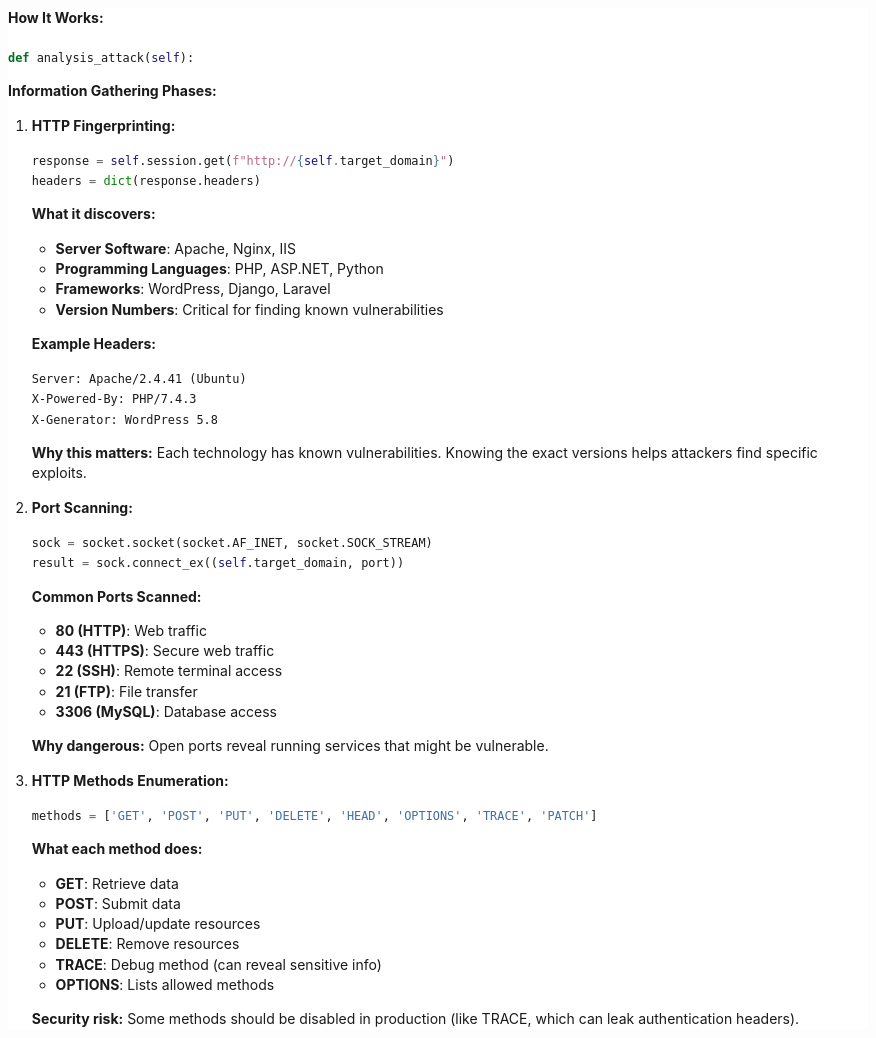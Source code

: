 #### **How It Works:**
```python
def analysis_attack(self):
```

**Information Gathering Phases:**

1. **HTTP Fingerprinting:**
   ```python
   response = self.session.get(f"http://{self.target_domain}")
   headers = dict(response.headers)
   ```
   
   **What it discovers:**
   - **Server Software**: Apache, Nginx, IIS
   - **Programming Languages**: PHP, ASP.NET, Python
   - **Frameworks**: WordPress, Django, Laravel
   - **Version Numbers**: Critical for finding known vulnerabilities
   
   **Example Headers:**
   ```
   Server: Apache/2.4.41 (Ubuntu)
   X-Powered-By: PHP/7.4.3
   X-Generator: WordPress 5.8
   ```
   
   **Why this matters:** Each technology has known vulnerabilities. Knowing the exact versions helps attackers find specific exploits.

2. **Port Scanning:**
   ```python
   sock = socket.socket(socket.AF_INET, socket.SOCK_STREAM)
   result = sock.connect_ex((self.target_domain, port))
   ```
   
   **Common Ports Scanned:**
   - **80 (HTTP)**: Web traffic
   - **443 (HTTPS)**: Secure web traffic
   - **22 (SSH)**: Remote terminal access
   - **21 (FTP)**: File transfer
   - **3306 (MySQL)**: Database access
   
   **Why dangerous:** Open ports reveal running services that might be vulnerable.

3. **HTTP Methods Enumeration:**
   ```python
   methods = ['GET', 'POST', 'PUT', 'DELETE', 'HEAD', 'OPTIONS', 'TRACE', 'PATCH']
   ```
   
   **What each method does:**
   - **GET**: Retrieve data
   - **POST**: Submit data
   - **PUT**: Upload/update resources
   - **DELETE**: Remove resources
   - **TRACE**: Debug method (can reveal sensitive info)
   - **OPTIONS**: Lists allowed methods
   
   **Security risk:** Some methods should be disabled in production (like TRACE, which can leak authentication headers).
